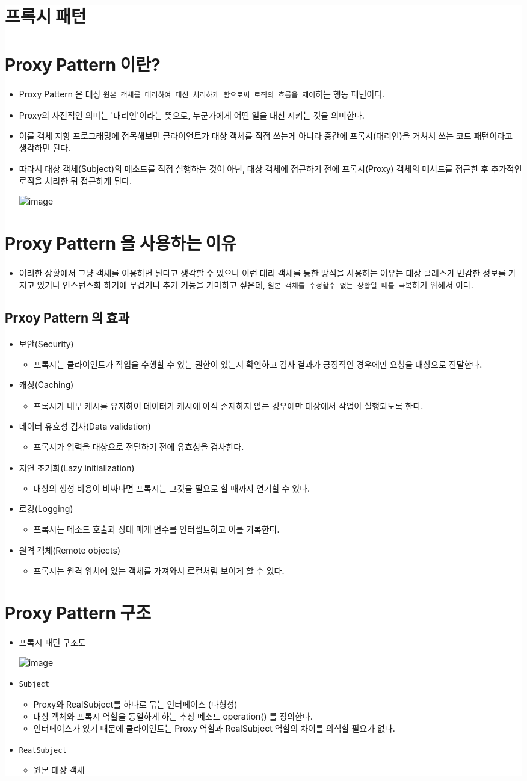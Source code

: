 # 프록시 패턴

# Proxy Pattern 이란?

- Proxy Pattern 은 대상 `원본 객체를 대리하여 대신 처리하게 함으로써 로직의 흐름을 제어`하는 행동 패턴이다.
- Proxy의 사전적인 의미는 '대리인'이라는 뜻으로, 누군가에게 어떤 일을 대신 시키는 것을 의미한다.
- 이를 객체 지향 프로그래밍에 접목해보면 클라이언트가 대상 객체를 직접 쓰는게 아니라 중간에 프록시(대리인)을 거쳐서 쓰는 코드 패턴이라고 생각하면 된다.
- 따라서 대상 객체(Subject)의 메소드를 직접 실행하는 것이 아닌, 대상 객체에 접근하기 전에 프록시(Proxy) 객체의 메서드를 접근한 후 추가적인 로직을 처리한 뒤 접근하게 된다.
    
    <img width="539" alt="image" src="https://github.com/kkkwp/CS-study/assets/97209766/3708b7e6-2e61-4e27-8c18-8d8574a7d0cb">
    
# Proxy Pattern 을 사용하는 이유

- 이러한 상황에서 그냥 객체를 이용하면 된다고 생각할 수 있으나 이런 대리 객체를 통한 방식을 사용하는 이유는 대상 클래스가 민감한 정보를 가지고 있거나 인스턴스화 하기에 무겁거나 추가 기능을 가미하고 싶은데, `원본 객체를 수정할수 없는 상황일 때를 극복`하기 위해서 이다.

## Prxoy Pattern 의 효과

- 보안(Security)
    - 프록시는 클라이언트가 작업을 수행할 수 있는 권한이 있는지 확인하고 검사 결과가 긍정적인 경우에만 요청을 대상으로 전달한다.

- 캐싱(Caching)
    - 프록시가 내부 캐시를 유지하여 데이터가 캐시에 아직 존재하지 않는 경우에만 대상에서 작업이 실행되도록 한다.

- 데이터 유효성 검사(Data validation)
    - 프록시가 입력을 대상으로 전달하기 전에 유효성을 검사한다.

- 지연 초기화(Lazy initialization)
    - 대상의 생성 비용이 비싸다면 프록시는 그것을 필요로 할 때까지 연기할 수 있다.

- 로깅(Logging)
    - 프록시는 메소드 호출과 상대 매개 변수를 인터셉트하고 이를 기록한다.

- 원격 객체(Remote objects)
    - 프록시는 원격 위치에 있는 객체를 가져와서 로컬처럼 보이게 할 수 있다.

# Proxy Pattern 구조

- 프록시 패턴 구조도
    
    <img width="628" alt="image" src="https://github.com/kkkwp/CS-study/assets/97209766/1e840230-9cf2-4f78-9193-63f7e94feb89">
    
- `Subject`
    - Proxy와 RealSubject를 하나로 묶는 인터페이스 (다형성)
    - 대상 객체와 프록시 역할을 동일하게 하는 추상 메소드 operation() 를 정의한다.
    - 인터페이스가 있기 때문에 클라이언트는 Proxy 역할과 RealSubject 역할의 차이를 의식할 필요가 없다.

- `RealSubject`
    - 원본 대상 객체

